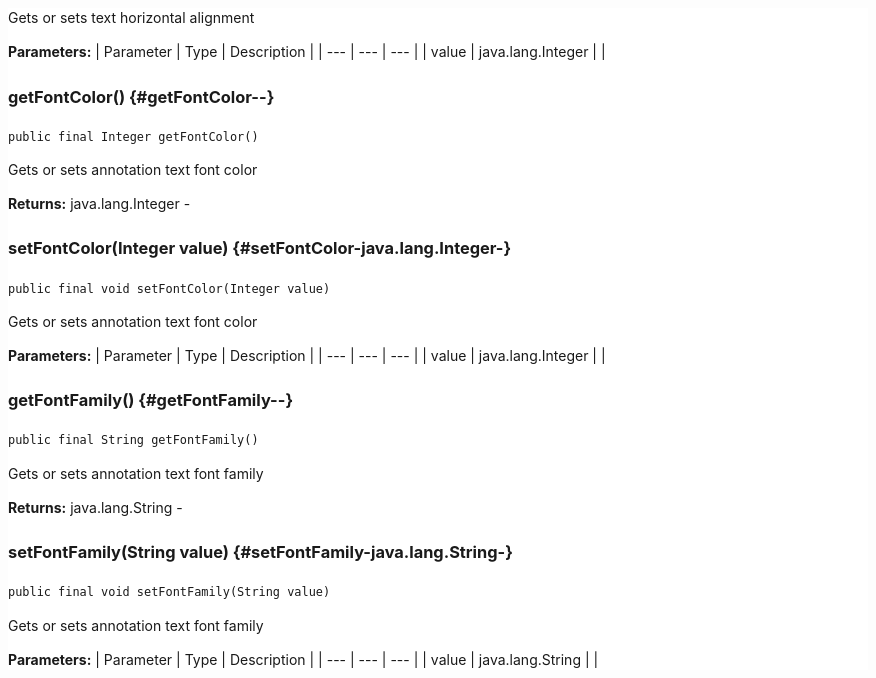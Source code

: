
Gets or sets text horizontal alignment

**Parameters:**
| Parameter | Type | Description |
| --- | --- | --- |
| value | java.lang.Integer |  |

### getFontColor() {#getFontColor--}
```
public final Integer getFontColor()
```


Gets or sets annotation text font color

**Returns:**
java.lang.Integer - 
### setFontColor(Integer value) {#setFontColor-java.lang.Integer-}
```
public final void setFontColor(Integer value)
```


Gets or sets annotation text font color

**Parameters:**
| Parameter | Type | Description |
| --- | --- | --- |
| value | java.lang.Integer |  |

### getFontFamily() {#getFontFamily--}
```
public final String getFontFamily()
```


Gets or sets annotation text font family

**Returns:**
java.lang.String - 
### setFontFamily(String value) {#setFontFamily-java.lang.String-}
```
public final void setFontFamily(String value)
```


Gets or sets annotation text font family

**Parameters:**
| Parameter | Type | Description |
| --- | --- | --- |
| value | java.lang.String |  |
